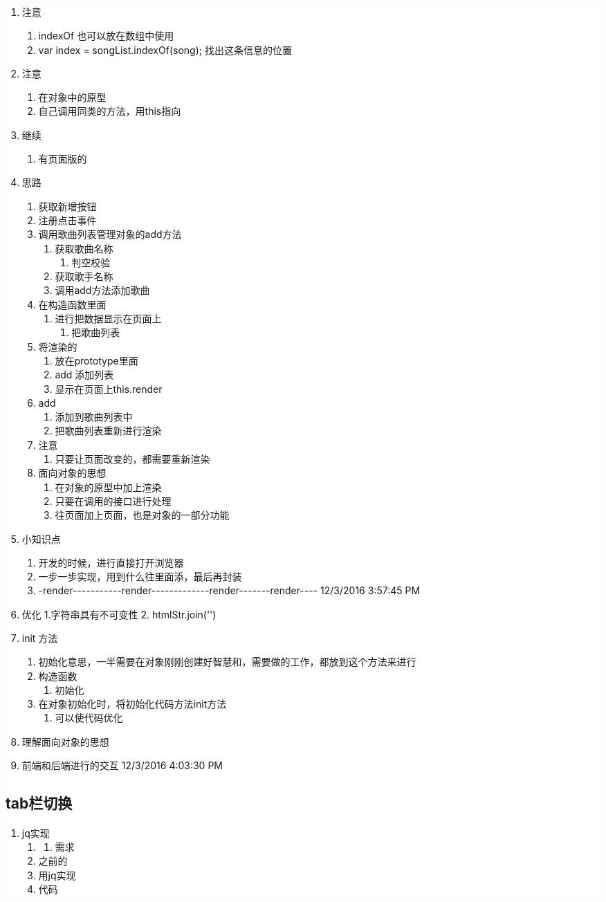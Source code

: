 1. 注意
	1. indexOf  也可以放在数组中使用
	2. var  index  = songList.indexOf(song); 找出这条信息的位置

2. 注意
	1. 在对象中的原型
	2. 自己调用同类的方法，用this指向
3. 继续
	1. 有页面版的
4. 思路
	1. 获取新增按钮
	2. 注册点击事件
	3. 调用歌曲列表管理对象的add方法
		1. 获取歌曲名称
			1. 判空校验
		2. 获取歌手名称
		3. 调用add方法添加歌曲
	4. 在构造函数里面
		1. 进行把数据显示在页面上
			1. 把歌曲列表
	5. 将渲染的
		1. 放在prototype里面
		2. add  添加列表
		3. 显示在页面上this.render
	6. add
		1. 添加到歌曲列表中
		2. 把歌曲列表重新进行渲染
	7. 注意
		1. 只要让页面改变的，都需要重新渲染
	8. 面向对象的思想
		1. 在对象的原型中加上渲染
		2. 只要在调用的接口进行处理
		3. 往页面加上页面，也是对象的一部分功能
5. 小知识点
	1. 开发的时候，进行直接打开浏览器
	2. 一步一步实现，用到什么往里面添，最后再封装
	3. -render-----------render-------------render-------render----
12/3/2016 3:57:45 PM 
1. 优化
	1.字符串具有不可变性
	2. htmlStr.join('')
2. init 方法
	1. 初始化意思，一半需要在对象刚刚创建好智慧和，需要做的工作，都放到这个方法来进行
	2. 构造函数
		1. 初始化
	3. 在对象初始化时，将初始化代码方法init方法
		1. 可以使代码优化
4. 理解面向对象的思想
5. 前端和后端进行的交互
12/3/2016 4:03:30 PM 
## tab栏切换 ##
1. jq实现
	1. 1. 需求
	1. 之前的
	2. 用jq实现
	3. 代码
		